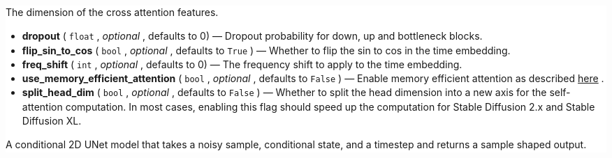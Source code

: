 The dimension of the cross attention features.
* **dropout** 
 (
 `float` 
 ,
 *optional* 
 , defaults to 0) —
Dropout probability for down, up and bottleneck blocks.
* **flip\_sin\_to\_cos** 
 (
 `bool` 
 ,
 *optional* 
 , defaults to
 `True` 
 ) —
Whether to flip the sin to cos in the time embedding.
* **freq\_shift** 
 (
 `int` 
 ,
 *optional* 
 , defaults to 0) — The frequency shift to apply to the time embedding.
* **use\_memory\_efficient\_attention** 
 (
 `bool` 
 ,
 *optional* 
 , defaults to
 `False` 
 ) —
Enable memory efficient attention as described
 [here](https://arxiv.org/abs/2112.05682) 
.
* **split\_head\_dim** 
 (
 `bool` 
 ,
 *optional* 
 , defaults to
 `False` 
 ) —
Whether to split the head dimension into a new axis for the self-attention computation. In most cases,
enabling this flag should speed up the computation for Stable Diffusion 2.x and Stable Diffusion XL.


 A conditional 2D UNet model that takes a noisy sample, conditional state, and a timestep and returns a sample
shaped output.
 